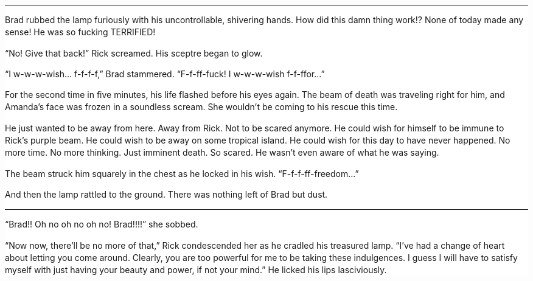 ________________









Brad rubbed the lamp furiously with his uncontrollable, shivering hands. How did this damn thing work!? None of today made any sense! He was so fucking TERRIFIED!





“No! Give that back!” Rick screamed. His sceptre began to glow.





“I w-w-w-wish… f-f-f-f,” Brad stammered. “F-f-ff-fuck! I w-w-w-wish f-f-ffor…”





For the second time in five minutes, his life flashed before his eyes again. The beam of death was traveling right for him, and Amanda’s face was frozen in a soundless scream. She wouldn’t be coming to his rescue this time.





He just wanted to be away from here. Away from Rick. Not to be scared anymore. He could wish for himself to be immune to Rick’s purple beam. He could wish to be away on some tropical island. He could wish for this day to have never happened. No more time. No more thinking. Just imminent death. So scared. He wasn’t even aware of what he was saying. 





The beam struck him squarely in the chest as he locked in his wish. “F-f-f-ff-freedom…”





And then the lamp rattled to the ground. There was nothing left of Brad but dust.





________________









“Brad!! Oh no oh no oh no! Brad!!!!” she sobbed.





“Now now, there’ll be no more of that,” Rick condescended her as he cradled his treasured lamp. “I’ve had a change of heart about letting you come around. Clearly, you are too powerful for me to be taking these indulgences. I guess I will have to satisfy myself with just having your beauty and power, if not your mind.” He licked his lips lasciviously.
